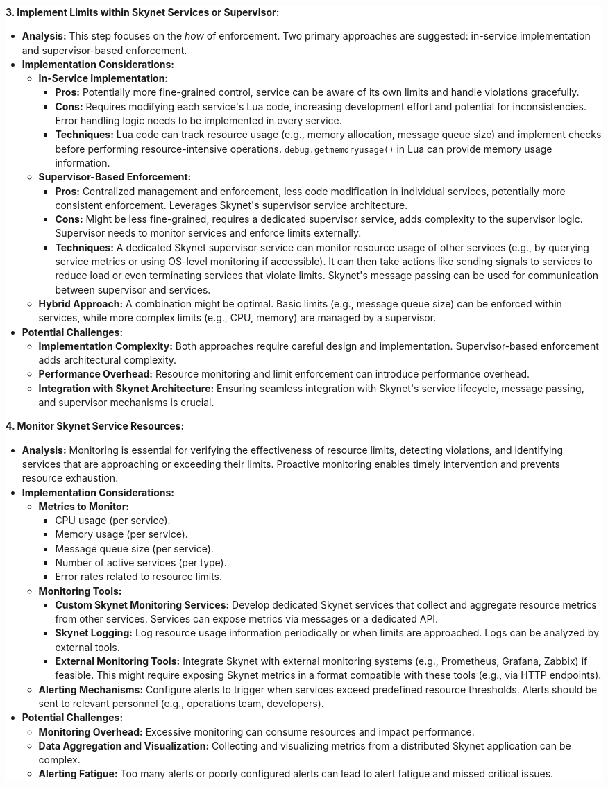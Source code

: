 **3. Implement Limits within Skynet Services or Supervisor:**

*   **Analysis:**  This step focuses on the *how* of enforcement.  Two primary approaches are suggested: in-service implementation and supervisor-based enforcement.
*   **Implementation Considerations:**
    *   **In-Service Implementation:**
        *   **Pros:**  Potentially more fine-grained control, service can be aware of its own limits and handle violations gracefully.
        *   **Cons:**  Requires modifying each service's Lua code, increasing development effort and potential for inconsistencies.  Error handling logic needs to be implemented in every service.
        *   **Techniques:**  Lua code can track resource usage (e.g., memory allocation, message queue size) and implement checks before performing resource-intensive operations.  `debug.getmemoryusage()` in Lua can provide memory usage information.
    *   **Supervisor-Based Enforcement:**
        *   **Pros:**  Centralized management and enforcement, less code modification in individual services, potentially more consistent enforcement.  Leverages Skynet's supervisor service architecture.
        *   **Cons:**  Might be less fine-grained, requires a dedicated supervisor service, adds complexity to the supervisor logic.  Supervisor needs to monitor services and enforce limits externally.
        *   **Techniques:**  A dedicated Skynet supervisor service can monitor resource usage of other services (e.g., by querying service metrics or using OS-level monitoring if accessible).  It can then take actions like sending signals to services to reduce load or even terminating services that violate limits.  Skynet's message passing can be used for communication between supervisor and services.
    *   **Hybrid Approach:**  A combination might be optimal.  Basic limits (e.g., message queue size) can be enforced within services, while more complex limits (e.g., CPU, memory) are managed by a supervisor.
*   **Potential Challenges:**
    *   **Implementation Complexity:**  Both approaches require careful design and implementation. Supervisor-based enforcement adds architectural complexity.
    *   **Performance Overhead:**  Resource monitoring and limit enforcement can introduce performance overhead.
    *   **Integration with Skynet Architecture:**  Ensuring seamless integration with Skynet's service lifecycle, message passing, and supervisor mechanisms is crucial.

**4. Monitor Skynet Service Resources:**

*   **Analysis:**  Monitoring is essential for verifying the effectiveness of resource limits, detecting violations, and identifying services that are approaching or exceeding their limits.  Proactive monitoring enables timely intervention and prevents resource exhaustion.
*   **Implementation Considerations:**
    *   **Metrics to Monitor:**
        *   CPU usage (per service).
        *   Memory usage (per service).
        *   Message queue size (per service).
        *   Number of active services (per type).
        *   Error rates related to resource limits.
    *   **Monitoring Tools:**
        *   **Custom Skynet Monitoring Services:**  Develop dedicated Skynet services that collect and aggregate resource metrics from other services.  Services can expose metrics via messages or a dedicated API.
        *   **Skynet Logging:**  Log resource usage information periodically or when limits are approached.  Logs can be analyzed by external tools.
        *   **External Monitoring Tools:**  Integrate Skynet with external monitoring systems (e.g., Prometheus, Grafana, Zabbix) if feasible.  This might require exposing Skynet metrics in a format compatible with these tools (e.g., via HTTP endpoints).
    *   **Alerting Mechanisms:**  Configure alerts to trigger when services exceed predefined resource thresholds.  Alerts should be sent to relevant personnel (e.g., operations team, developers).
*   **Potential Challenges:**
    *   **Monitoring Overhead:**  Excessive monitoring can consume resources and impact performance.
    *   **Data Aggregation and Visualization:**  Collecting and visualizing metrics from a distributed Skynet application can be complex.
    *   **Alerting Fatigue:**  Too many alerts or poorly configured alerts can lead to alert fatigue and missed critical issues.
